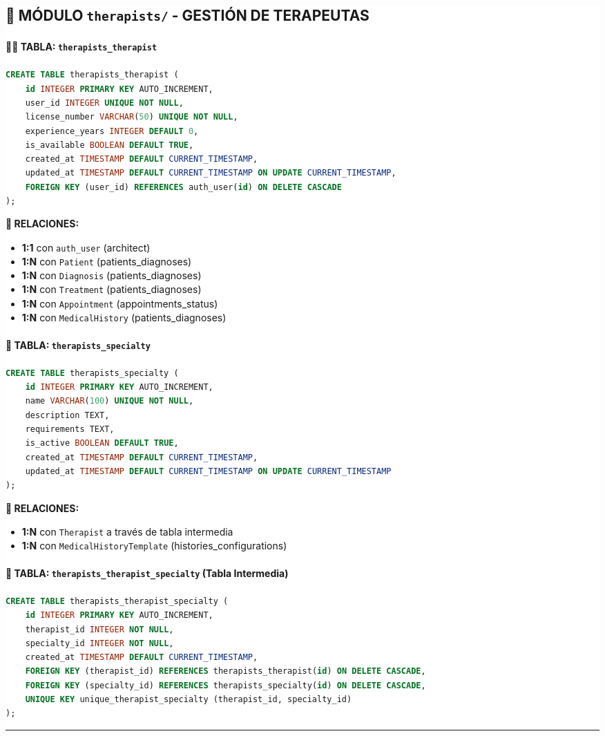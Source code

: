 ## 🏥 **MÓDULO `therapists/` - GESTIÓN DE TERAPEUTAS**

#### **👨‍⚕️ TABLA: `therapists_therapist`**
```sql
CREATE TABLE therapists_therapist (
    id INTEGER PRIMARY KEY AUTO_INCREMENT,
    user_id INTEGER UNIQUE NOT NULL,
    license_number VARCHAR(50) UNIQUE NOT NULL,
    experience_years INTEGER DEFAULT 0,
    is_available BOOLEAN DEFAULT TRUE,
    created_at TIMESTAMP DEFAULT CURRENT_TIMESTAMP,
    updated_at TIMESTAMP DEFAULT CURRENT_TIMESTAMP ON UPDATE CURRENT_TIMESTAMP,
    FOREIGN KEY (user_id) REFERENCES auth_user(id) ON DELETE CASCADE
);
```

**🔗 RELACIONES:**
- **1:1** con `auth_user` (architect)
- **1:N** con `Patient` (patients_diagnoses)
- **1:N** con `Diagnosis` (patients_diagnoses)
- **1:N** con `Treatment` (patients_diagnoses)
- **1:N** con `Appointment` (appointments_status)
- **1:N** con `MedicalHistory` (patients_diagnoses)

#### **🎯 TABLA: `therapists_specialty`**
```sql
CREATE TABLE therapists_specialty (
    id INTEGER PRIMARY KEY AUTO_INCREMENT,
    name VARCHAR(100) UNIQUE NOT NULL,
    description TEXT,
    requirements TEXT,
    is_active BOOLEAN DEFAULT TRUE,
    created_at TIMESTAMP DEFAULT CURRENT_TIMESTAMP,
    updated_at TIMESTAMP DEFAULT CURRENT_TIMESTAMP ON UPDATE CURRENT_TIMESTAMP
);
```

**🔗 RELACIONES:**
- **1:N** con `Therapist` a través de tabla intermedia
- **1:N** con `MedicalHistoryTemplate` (histories_configurations)

#### **🔗 TABLA: `therapists_therapist_specialty` (Tabla Intermedia)**
```sql
CREATE TABLE therapists_therapist_specialty (
    id INTEGER PRIMARY KEY AUTO_INCREMENT,
    therapist_id INTEGER NOT NULL,
    specialty_id INTEGER NOT NULL,
    created_at TIMESTAMP DEFAULT CURRENT_TIMESTAMP,
    FOREIGN KEY (therapist_id) REFERENCES therapists_therapist(id) ON DELETE CASCADE,
    FOREIGN KEY (specialty_id) REFERENCES therapists_specialty(id) ON DELETE CASCADE,
    UNIQUE KEY unique_therapist_specialty (therapist_id, specialty_id)
);
```

---